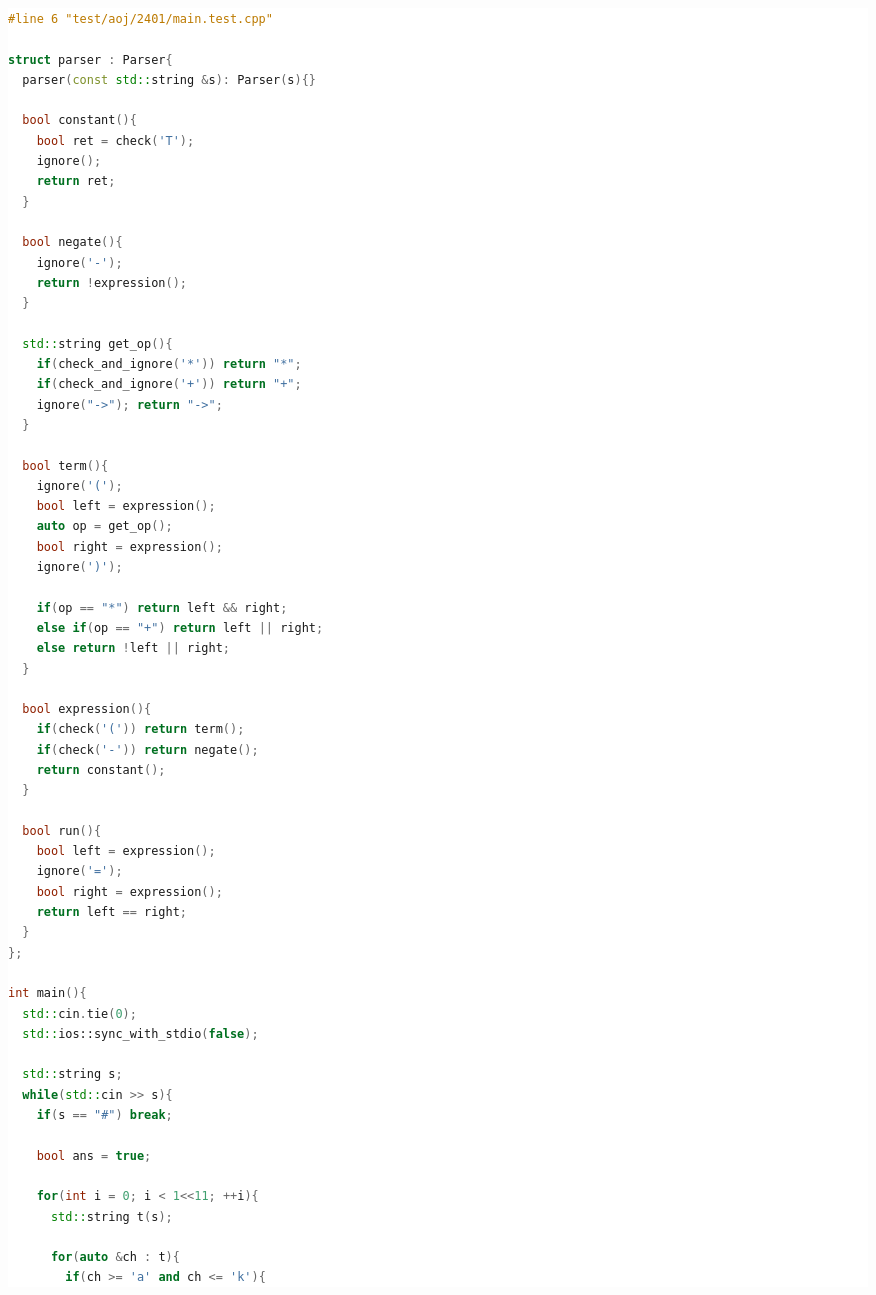 ```cpp
#line 6 "test/aoj/2401/main.test.cpp"

struct parser : Parser{
  parser(const std::string &s): Parser(s){}

  bool constant(){
    bool ret = check('T');
    ignore();
    return ret;
  }
  
  bool negate(){
    ignore('-');
    return !expression();
  }

  std::string get_op(){
    if(check_and_ignore('*')) return "*";
    if(check_and_ignore('+')) return "+";
    ignore("->"); return "->";    
  }

  bool term(){
    ignore('(');
    bool left = expression();
    auto op = get_op();
    bool right = expression();
    ignore(')');

    if(op == "*") return left && right;
    else if(op == "+") return left || right;
    else return !left || right;
  }

  bool expression(){
    if(check('(')) return term();
    if(check('-')) return negate();
    return constant();
  }

  bool run(){
    bool left = expression();
    ignore('=');
    bool right = expression();
    return left == right;
  }
};

int main(){
  std::cin.tie(0);
  std::ios::sync_with_stdio(false);
  
  std::string s;
  while(std::cin >> s){
    if(s == "#") break;

    bool ans = true;

    for(int i = 0; i < 1<<11; ++i){
      std::string t(s);
      
      for(auto &ch : t){
        if(ch >= 'a' and ch <= 'k'){
```